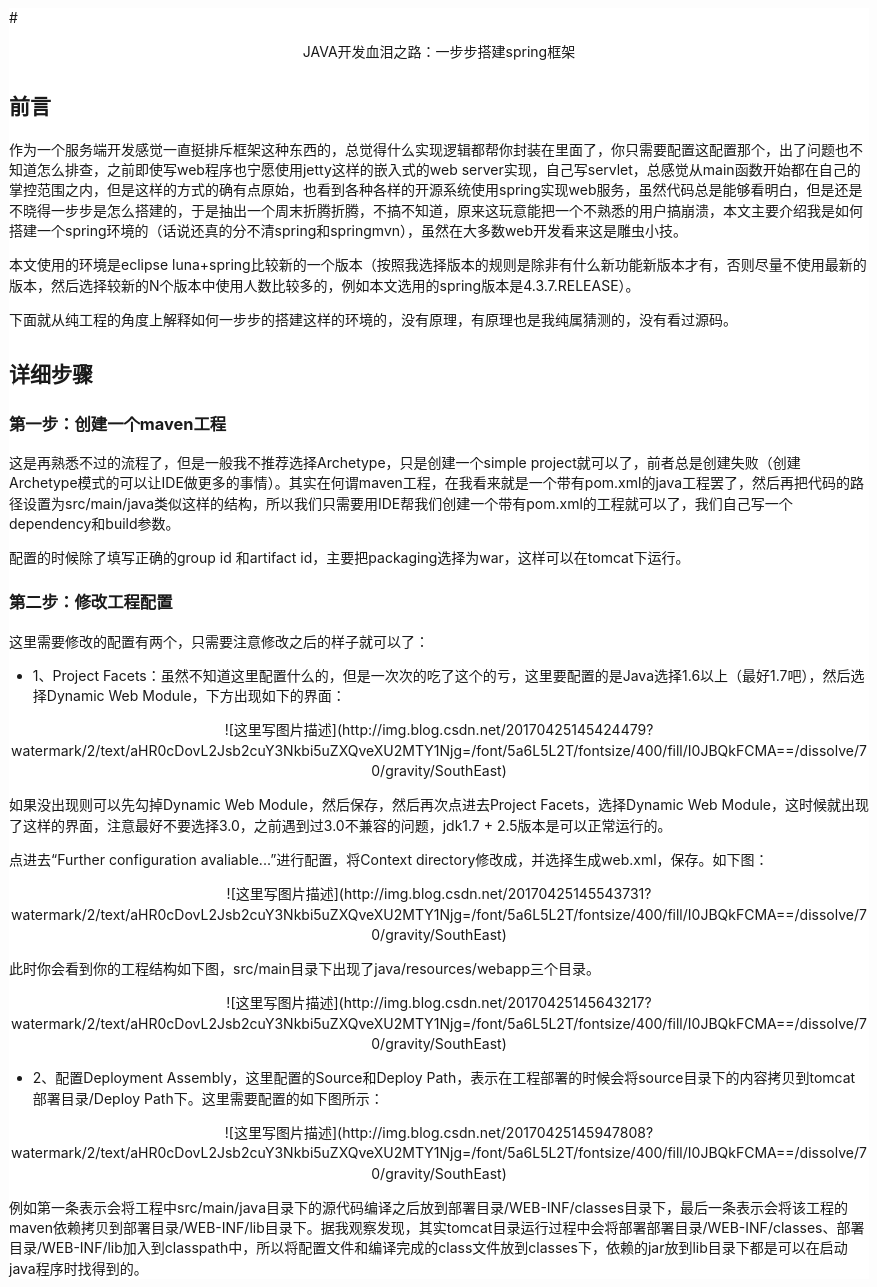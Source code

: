 #<center>JAVA开发血泪之路：一步步搭建spring框架</center>

##  前言
作为一个服务端开发感觉一直挺排斥框架这种东西的，总觉得什么实现逻辑都帮你封装在里面了，你只需要配置这配置那个，出了问题也不知道怎么排查，之前即使写web程序也宁愿使用jetty这样的嵌入式的web server实现，自己写servlet，总感觉从main函数开始都在自己的掌控范围之内，但是这样的方式的确有点原始，也看到各种各样的开源系统使用spring实现web服务，虽然代码总是能够看明白，但是还是不晓得一步步是怎么搭建的，于是抽出一个周末折腾折腾，不搞不知道，原来这玩意能把一个不熟悉的用户搞崩溃，本文主要介绍我是如何搭建一个spring环境的（话说还真的分不清spring和springmvn），虽然在大多数web开发看来这是雕虫小技。

本文使用的环境是eclipse luna+spring比较新的一个版本（按照我选择版本的规则是除非有什么新功能新版本才有，否则尽量不使用最新的版本，然后选择较新的N个版本中使用人数比较多的，例如本文选用的spring版本是4.3.7.RELEASE）。

下面就从纯工程的角度上解释如何一步步的搭建这样的环境的，没有原理，有原理也是我纯属猜测的，没有看过源码。

## 详细步骤

### 第一步：创建一个maven工程

这是再熟悉不过的流程了，但是一般我不推荐选择Archetype，只是创建一个simple project就可以了，前者总是创建失败（创建Archetype模式的可以让IDE做更多的事情）。其实在何谓maven工程，在我看来就是一个带有pom.xml的java工程罢了，然后再把代码的路径设置为src/main/java类似这样的结构，所以我们只需要用IDE帮我们创建一个带有pom.xml的工程就可以了，我们自己写一个dependency和build参数。

配置的时候除了填写正确的group id 和artifact id，主要把packaging选择为war，这样可以在tomcat下运行。

### 第二步：修改工程配置

这里需要修改的配置有两个，只需要注意修改之后的样子就可以了：

* 1、Project Facets：虽然不知道这里配置什么的，但是一次次的吃了这个的亏，这里要配置的是Java选择1.6以上（最好1.7吧），然后选择Dynamic Web Module，下方出现如下的界面：
<center>![这里写图片描述](http://img.blog.csdn.net/20170425145424479?watermark/2/text/aHR0cDovL2Jsb2cuY3Nkbi5uZXQveXU2MTY1Njg=/font/5a6L5L2T/fontsize/400/fill/I0JBQkFCMA==/dissolve/70/gravity/SouthEast)</center>

如果没出现则可以先勾掉Dynamic Web Module，然后保存，然后再次点进去Project Facets，选择Dynamic Web Module，这时候就出现了这样的界面，注意最好不要选择3.0，之前遇到过3.0不兼容的问题，jdk1.7 + 2.5版本是可以正常运行的。

点进去“Further configuration avaliable...”进行配置，将Context directory修改成，并选择生成web.xml，保存。如下图：

<center>![这里写图片描述](http://img.blog.csdn.net/20170425145543731?watermark/2/text/aHR0cDovL2Jsb2cuY3Nkbi5uZXQveXU2MTY1Njg=/font/5a6L5L2T/fontsize/400/fill/I0JBQkFCMA==/dissolve/70/gravity/SouthEast)</center>

此时你会看到你的工程结构如下图，src/main目录下出现了java/resources/webapp三个目录。

<center>![这里写图片描述](http://img.blog.csdn.net/20170425145643217?watermark/2/text/aHR0cDovL2Jsb2cuY3Nkbi5uZXQveXU2MTY1Njg=/font/5a6L5L2T/fontsize/400/fill/I0JBQkFCMA==/dissolve/70/gravity/SouthEast)</center>

* 2、配置Deployment Assembly，这里配置的Source和Deploy Path，表示在工程部署的时候会将source目录下的内容拷贝到tomcat部署目录/Deploy Path下。这里需要配置的如下图所示：

<center>![这里写图片描述](http://img.blog.csdn.net/20170425145947808?watermark/2/text/aHR0cDovL2Jsb2cuY3Nkbi5uZXQveXU2MTY1Njg=/font/5a6L5L2T/fontsize/400/fill/I0JBQkFCMA==/dissolve/70/gravity/SouthEast)</center>

例如第一条表示会将工程中src/main/java目录下的源代码编译之后放到部署目录/WEB-INF/classes目录下，最后一条表示会将该工程的maven依赖拷贝到部署目录/WEB-INF/lib目录下。据我观察发现，其实tomcat目录运行过程中会将部署部署目录/WEB-INF/classes、部署目录/WEB-INF/lib加入到classpath中，所以将配置文件和编译完成的class文件放到classes下，依赖的jar放到lib目录下都是可以在启动java程序时找得到的。
